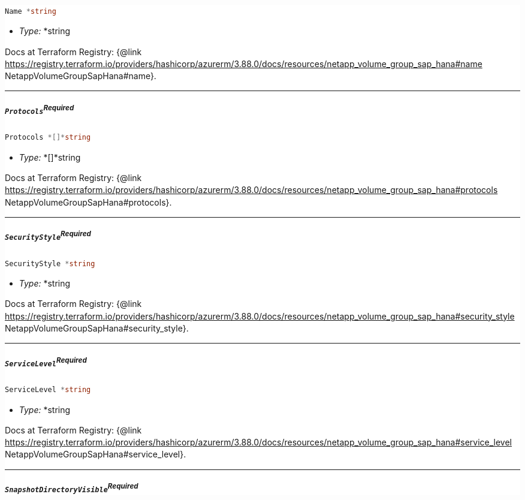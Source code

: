 ```go
Name *string
```

- *Type:* *string

Docs at Terraform Registry: {@link https://registry.terraform.io/providers/hashicorp/azurerm/3.88.0/docs/resources/netapp_volume_group_sap_hana#name NetappVolumeGroupSapHana#name}.

---

##### `Protocols`<sup>Required</sup> <a name="Protocols" id="@cdktf/provider-azurerm.netappVolumeGroupSapHana.NetappVolumeGroupSapHanaVolume.property.protocols"></a>

```go
Protocols *[]*string
```

- *Type:* *[]*string

Docs at Terraform Registry: {@link https://registry.terraform.io/providers/hashicorp/azurerm/3.88.0/docs/resources/netapp_volume_group_sap_hana#protocols NetappVolumeGroupSapHana#protocols}.

---

##### `SecurityStyle`<sup>Required</sup> <a name="SecurityStyle" id="@cdktf/provider-azurerm.netappVolumeGroupSapHana.NetappVolumeGroupSapHanaVolume.property.securityStyle"></a>

```go
SecurityStyle *string
```

- *Type:* *string

Docs at Terraform Registry: {@link https://registry.terraform.io/providers/hashicorp/azurerm/3.88.0/docs/resources/netapp_volume_group_sap_hana#security_style NetappVolumeGroupSapHana#security_style}.

---

##### `ServiceLevel`<sup>Required</sup> <a name="ServiceLevel" id="@cdktf/provider-azurerm.netappVolumeGroupSapHana.NetappVolumeGroupSapHanaVolume.property.serviceLevel"></a>

```go
ServiceLevel *string
```

- *Type:* *string

Docs at Terraform Registry: {@link https://registry.terraform.io/providers/hashicorp/azurerm/3.88.0/docs/resources/netapp_volume_group_sap_hana#service_level NetappVolumeGroupSapHana#service_level}.

---

##### `SnapshotDirectoryVisible`<sup>Required</sup> <a name="SnapshotDirectoryVisible" id="@cdktf/provider-azurerm.netappVolumeGroupSapHana.NetappVolumeGroupSapHanaVolume.property.snapshotDirectoryVisible"></a>
